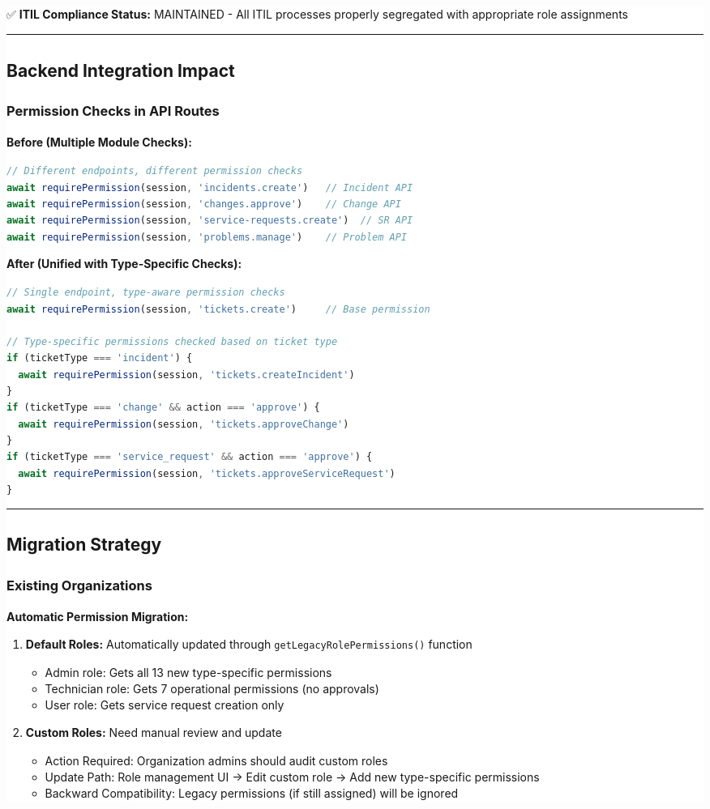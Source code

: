 ✅ **ITIL Compliance Status:** MAINTAINED - All ITIL processes properly segregated with appropriate role assignments

---

## Backend Integration Impact

### Permission Checks in API Routes

**Before (Multiple Module Checks):**
```typescript
// Different endpoints, different permission checks
await requirePermission(session, 'incidents.create')   // Incident API
await requirePermission(session, 'changes.approve')    // Change API
await requirePermission(session, 'service-requests.create')  // SR API
await requirePermission(session, 'problems.manage')    // Problem API
```

**After (Unified with Type-Specific Checks):**
```typescript
// Single endpoint, type-aware permission checks
await requirePermission(session, 'tickets.create')     // Base permission

// Type-specific permissions checked based on ticket type
if (ticketType === 'incident') {
  await requirePermission(session, 'tickets.createIncident')
}
if (ticketType === 'change' && action === 'approve') {
  await requirePermission(session, 'tickets.approveChange')
}
if (ticketType === 'service_request' && action === 'approve') {
  await requirePermission(session, 'tickets.approveServiceRequest')
}
```

---

## Migration Strategy

### Existing Organizations

**Automatic Permission Migration:**

1. **Default Roles:** Automatically updated through `getLegacyRolePermissions()` function
   - Admin role: Gets all 13 new type-specific permissions
   - Technician role: Gets 7 operational permissions (no approvals)
   - User role: Gets service request creation only

2. **Custom Roles:** Need manual review and update
   - Action Required: Organization admins should audit custom roles
   - Update Path: Role management UI → Edit custom role → Add new type-specific permissions
   - Backward Compatibility: Legacy permissions (if still assigned) will be ignored
